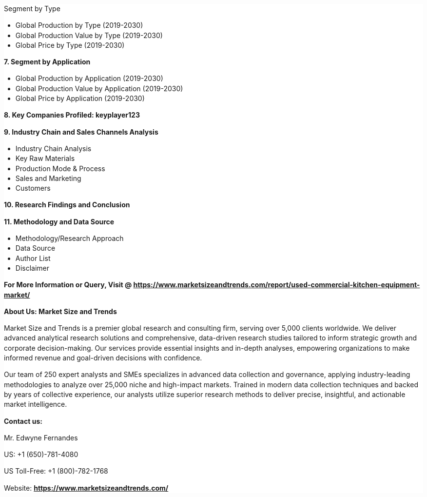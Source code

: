 Segment by Type</strong></p><ul><li>Global Production by Type (2019-2030)</li><li>Global Production Value by Type (2019-2030)</li><li>Global Price by Type (2019-2030)</li></ul><p><strong>7. Segment by Application</strong></p><ul><li>Global Production by Application (2019-2030)</li><li>Global Production Value by Application (2019-2030)</li><li>Global Price by Application (2019-2030)</li></ul><p><strong>8. Key Companies Profiled: keyplayer123</strong></p><p><strong>9. Industry Chain and Sales Channels Analysis</strong></p><ul><li>Industry Chain Analysis</li><li>Key Raw Materials</li><li>Production Mode &amp; Process</li><li>Sales and Marketing</li><li>Customers</li></ul><p><strong>10. Research Findings and Conclusion</strong></p><p><strong>11. Methodology and Data Source</strong></p><ul><li>Methodology/Research Approach</li><li>Data Source</li><li>Author List</li><li>Disclaimer</li></ul></p><p><strong>For More Information or Query, Visit @ <a href="https://www.marketsizeandtrends.com/report/used-commercial-kitchen-equipment-market/">https://www.marketsizeandtrends.com/report/used-commercial-kitchen-equipment-market/</a></strong></p><p><strong>About Us: Market Size and Trends</strong></p><p>Market Size and Trends is a premier global research and consulting firm, serving over 5,000 clients worldwide. We deliver advanced analytical research solutions and comprehensive, data-driven research studies tailored to inform strategic growth and corporate decision-making. Our services provide essential insights and in-depth analyses, empowering organizations to make informed revenue and goal-driven decisions with confidence.</p><p>Our team of 250 expert analysts and SMEs specializes in advanced data collection and governance, applying industry-leading methodologies to analyze over 25,000 niche and high-impact markets. Trained in modern data collection techniques and backed by years of collective experience, our analysts utilize superior research methods to deliver precise, insightful, and actionable market intelligence.</p><p><strong>Contact us:</strong></p><p>Mr. Edwyne Fernandes</p><p>US: +1 (650)-781-4080</p><p>US Toll-Free: +1 (800)-782-1768</p><p>Website: <strong><a href="https://www.marketsizeandtrends.com/">https://www.marketsizeandtrends.com/</a></strong></p>
